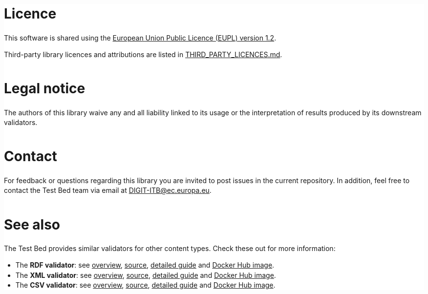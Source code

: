 # Licence

This software is shared using the [European Union Public Licence (EUPL) version 1.2](https://joinup.ec.europa.eu/collection/eupl/eupl-text-eupl-12).

Third-party library licences and attributions are listed in [THIRD_PARTY_LICENCES.md](THIRD_PARTY_LICENCES.md).

# Legal notice

The authors of this library waive any and all liability linked to its usage or the interpretation of results produced
by its downstream validators.

# Contact

For feedback or questions regarding this library you are invited to post issues in the current repository. In addition,
feel free to contact the Test Bed team via email at [DIGIT-ITB@ec.europa.eu](mailto:DIGIT-ITB@ec.europa.eu).

# See also

The Test Bed provides similar validators for other content types. Check these out for more information:
* The **RDF validator**: see [overview](https://joinup.ec.europa.eu/collection/interoperability-test-bed-repository/solution/rdf-validator), [source](https://github.com/ISAITB/shacl-validator), [detailed guide](https://www.itb.ec.europa.eu/docs/guides/latest/validatingRDF/) and [Docker Hub image](https://hub.docker.com/r/isaitb/shacl-validator).
* The **XML validator**: see [overview](https://joinup.ec.europa.eu/collection/interoperability-test-bed-repository/solution/xml-validator), [source](https://github.com/ISAITB/xml-validator), [detailed guide](https://www.itb.ec.europa.eu/docs/guides/latest/validatingXML/) and [Docker Hub image](https://hub.docker.com/r/isaitb/xml-validator).
* The **CSV validator**: see [overview](https://joinup.ec.europa.eu/collection/interoperability-test-bed-repository/solution/csv-validator), [source](https://github.com/ISAITB/csv-validator), [detailed guide](https://www.itb.ec.europa.eu/docs/guides/latest/validatingCSV/) and [Docker Hub image](https://hub.docker.com/r/isaitb/csv-validator).